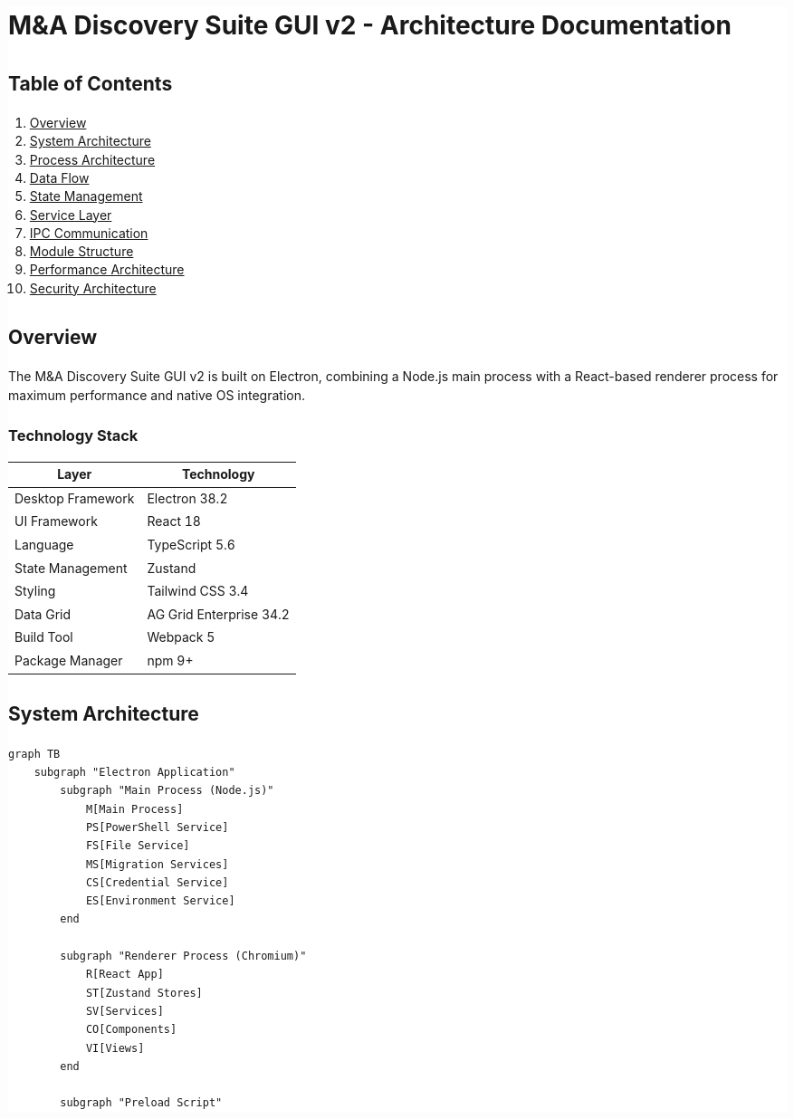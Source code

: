 # M&A Discovery Suite GUI v2 - Architecture Documentation

## Table of Contents

1. [Overview](#overview)
2. [System Architecture](#system-architecture)
3. [Process Architecture](#process-architecture)
4. [Data Flow](#data-flow)
5. [State Management](#state-management)
6. [Service Layer](#service-layer)
7. [IPC Communication](#ipc-communication)
8. [Module Structure](#module-structure)
9. [Performance Architecture](#performance-architecture)
10. [Security Architecture](#security-architecture)

## Overview

The M&A Discovery Suite GUI v2 is built on Electron, combining a Node.js main process with a React-based renderer process for maximum performance and native OS integration.

### Technology Stack

| Layer | Technology |
|-------|-----------|
| Desktop Framework | Electron 38.2 |
| UI Framework | React 18 |
| Language | TypeScript 5.6 |
| State Management | Zustand |
| Styling | Tailwind CSS 3.4 |
| Data Grid | AG Grid Enterprise 34.2 |
| Build Tool | Webpack 5 |
| Package Manager | npm 9+ |

## System Architecture

```mermaid
graph TB
    subgraph "Electron Application"
        subgraph "Main Process (Node.js)"
            M[Main Process]
            PS[PowerShell Service]
            FS[File Service]
            MS[Migration Services]
            CS[Credential Service]
            ES[Environment Service]
        end

        subgraph "Renderer Process (Chromium)"
            R[React App]
            ST[Zustand Stores]
            SV[Services]
            CO[Components]
            VI[Views]
        end

        subgraph "Preload Script"
```
